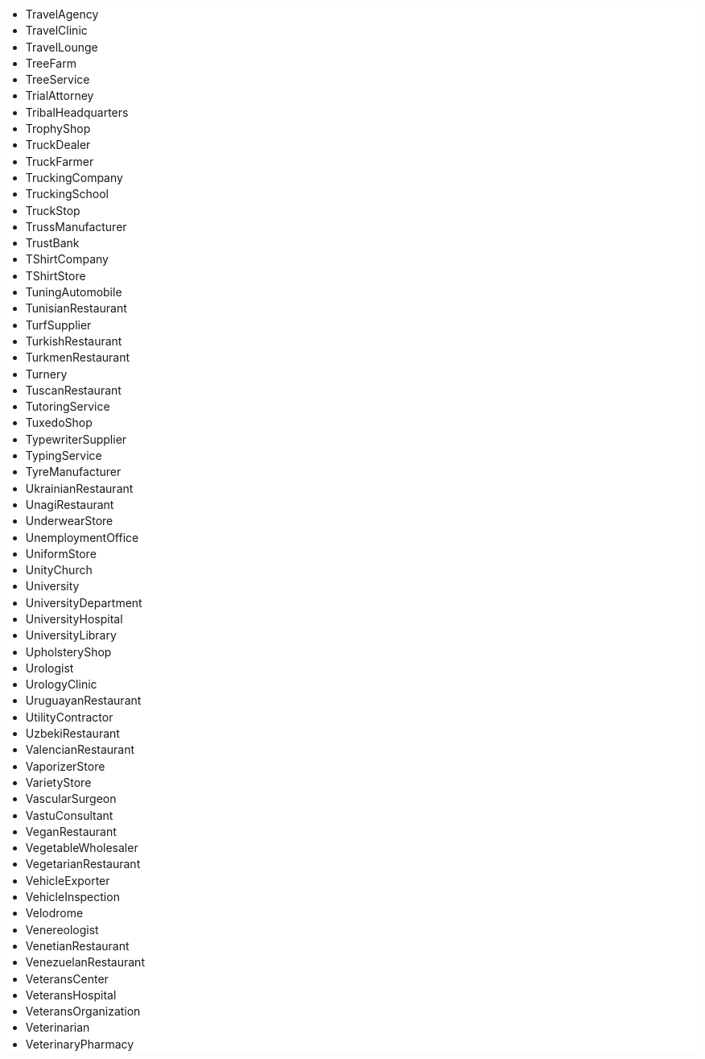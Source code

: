 - TravelAgency
- TravelClinic
- TravelLounge
- TreeFarm
- TreeService
- TrialAttorney
- TribalHeadquarters
- TrophyShop
- TruckDealer
- TruckFarmer
- TruckingCompany
- TruckingSchool
- TruckStop
- TrussManufacturer
- TrustBank
- TShirtCompany
- TShirtStore
- TuningAutomobile
- TunisianRestaurant
- TurfSupplier
- TurkishRestaurant
- TurkmenRestaurant
- Turnery
- TuscanRestaurant
- TutoringService
- TuxedoShop
- TypewriterSupplier
- TypingService
- TyreManufacturer
- UkrainianRestaurant
- UnagiRestaurant
- UnderwearStore
- UnemploymentOffice
- UniformStore
- UnityChurch
- University
- UniversityDepartment
- UniversityHospital
- UniversityLibrary
- UpholsteryShop
- Urologist
- UrologyClinic
- UruguayanRestaurant
- UtilityContractor
- UzbekiRestaurant
- ValencianRestaurant
- VaporizerStore
- VarietyStore
- VascularSurgeon
- VastuConsultant
- VeganRestaurant
- VegetableWholesaler
- VegetarianRestaurant
- VehicleExporter
- VehicleInspection
- Velodrome
- Venereologist
- VenetianRestaurant
- VenezuelanRestaurant
- VeteransCenter
- VeteransHospital
- VeteransOrganization
- Veterinarian
- VeterinaryPharmacy